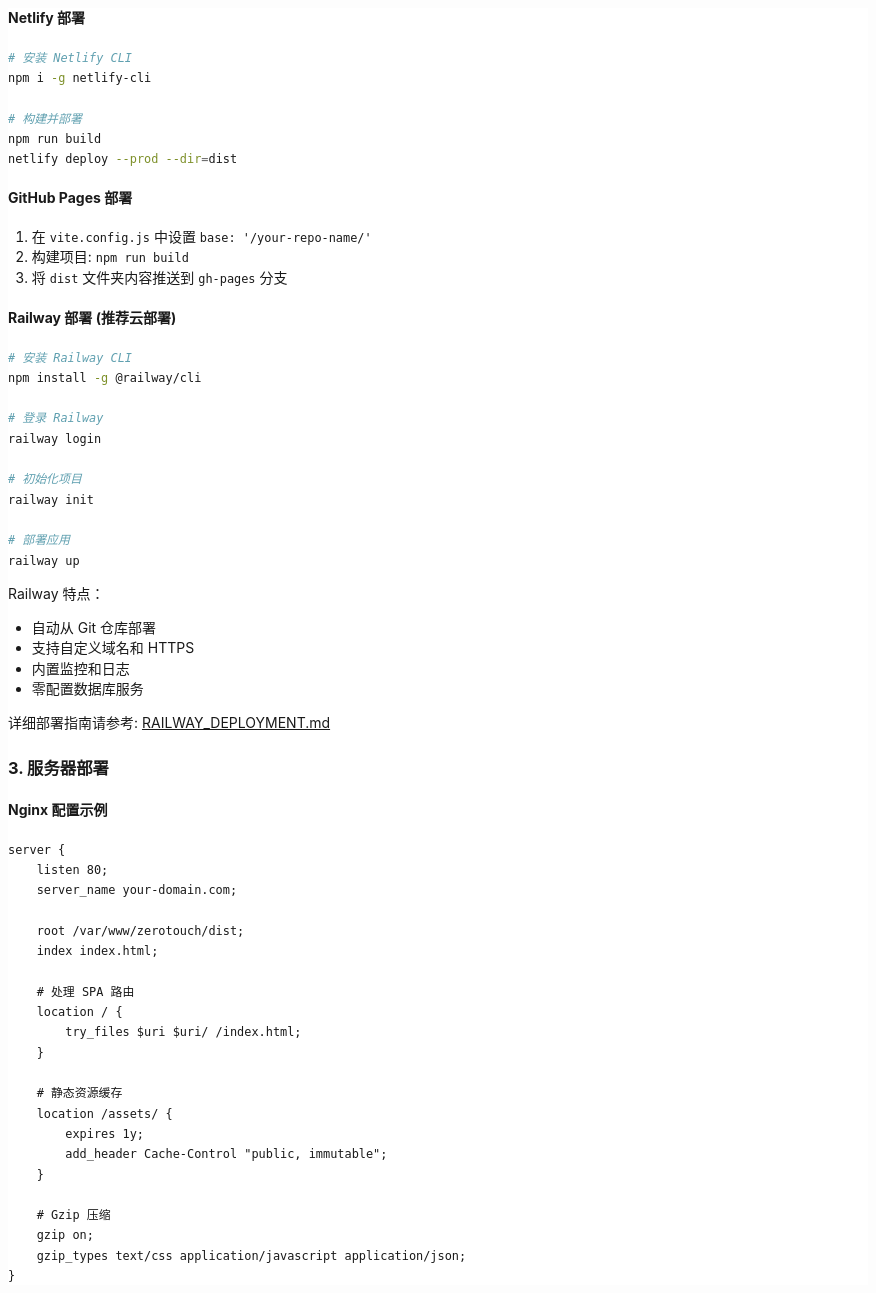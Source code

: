 #### Netlify 部署
```bash
# 安装 Netlify CLI
npm i -g netlify-cli

# 构建并部署
npm run build
netlify deploy --prod --dir=dist
```

#### GitHub Pages 部署
1. 在 `vite.config.js` 中设置 `base: '/your-repo-name/'`
2. 构建项目: `npm run build`
3. 将 `dist` 文件夹内容推送到 `gh-pages` 分支

#### Railway 部署 (推荐云部署)
```bash
# 安装 Railway CLI
npm install -g @railway/cli

# 登录 Railway
railway login

# 初始化项目
railway init

# 部署应用
railway up
```

Railway 特点：
- 自动从 Git 仓库部署
- 支持自定义域名和 HTTPS
- 内置监控和日志
- 零配置数据库服务

详细部署指南请参考: [RAILWAY_DEPLOYMENT.md](./RAILWAY_DEPLOYMENT.md)

### 3. 服务器部署

#### Nginx 配置示例
```nginx
server {
    listen 80;
    server_name your-domain.com;
    
    root /var/www/zerotouch/dist;
    index index.html;
    
    # 处理 SPA 路由
    location / {
        try_files $uri $uri/ /index.html;
    }
    
    # 静态资源缓存
    location /assets/ {
        expires 1y;
        add_header Cache-Control "public, immutable";
    }
    
    # Gzip 压缩
    gzip on;
    gzip_types text/css application/javascript application/json;
}
```
